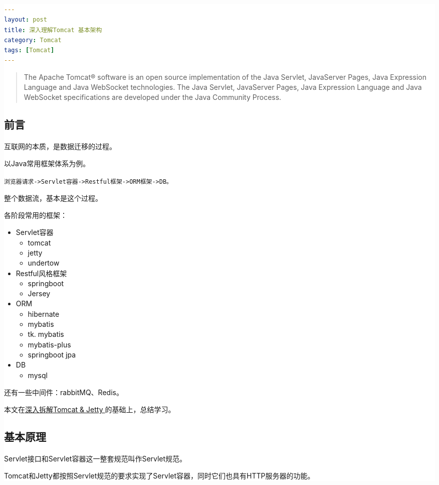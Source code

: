 ```yaml
---
layout: post
title: 深入理解Tomcat 基本架构
category: Tomcat 
tags: [Tomcat]
---
```


>The Apache Tomcat® software is an open source implementation of the Java Servlet, JavaServer Pages, Java Expression Language and Java WebSocket technologies. The Java Servlet, JavaServer Pages, Java Expression Language and Java WebSocket specifications are developed under the Java Community Process.

## 前言


互联网的本质，是数据迁移的过程。

以Java常用框架体系为例。

`浏览器请求->Servlet容器->Restful框架->ORM框架->DB。`

整个数据流，基本是这个过程。

各阶段常用的框架：
- Servlet容器
	- tomcat
	- jetty
	- undertow
- Restful风格框架
	- springboot
	- Jersey
- ORM
	- hibernate
	- mybatis
	- tk. mybatis
	- mybatis-plus
	- springboot jpa
- DB
	- mysql


还有一些中间件：rabbitMQ、Redis。

本文在[深入拆解Tomcat & Jetty
](https://time.geekbang.org/column/intro/180?code=7euLoH3ruGA632-RgKmOM00l%2FRG%2FxIdQnKNGdu-XaZY%3D&from=singlemessage)的基础上，总结学习。

## 基本原理

Servlet接口和Servlet容器这一整套规范叫作Servlet规范。

Tomcat和Jetty都按照Servlet规范的要求实现了Servlet容器，同时它们也具有HTTP服务器的功能。
